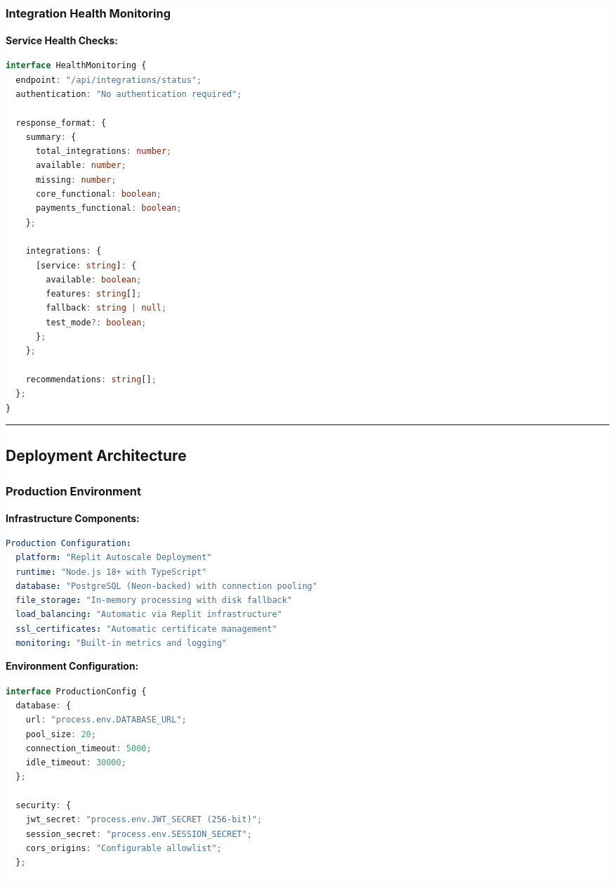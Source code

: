 ### Integration Health Monitoring

**Service Health Checks:**
```typescript
interface HealthMonitoring {
  endpoint: "/api/integrations/status";
  authentication: "No authentication required";
  
  response_format: {
    summary: {
      total_integrations: number;
      available: number;
      missing: number;
      core_functional: boolean;
      payments_functional: boolean;
    };
    
    integrations: {
      [service: string]: {
        available: boolean;
        features: string[];
        fallback: string | null;
        test_mode?: boolean;
      };
    };
    
    recommendations: string[];
  };
}
```

---

## Deployment Architecture

### Production Environment

**Infrastructure Components:**
```yaml
Production Configuration:
  platform: "Replit Autoscale Deployment"
  runtime: "Node.js 18+ with TypeScript"
  database: "PostgreSQL (Neon-backed) with connection pooling"
  file_storage: "In-memory processing with disk fallback"
  load_balancing: "Automatic via Replit infrastructure"
  ssl_certificates: "Automatic certificate management"
  monitoring: "Built-in metrics and logging"
```

**Environment Configuration:**
```typescript
interface ProductionConfig {
  database: {
    url: "process.env.DATABASE_URL";
    pool_size: 20;
    connection_timeout: 5000;
    idle_timeout: 30000;
  };
  
  security: {
    jwt_secret: "process.env.JWT_SECRET (256-bit)";
    session_secret: "process.env.SESSION_SECRET";
    cors_origins: "Configurable allowlist";
  };
  
```